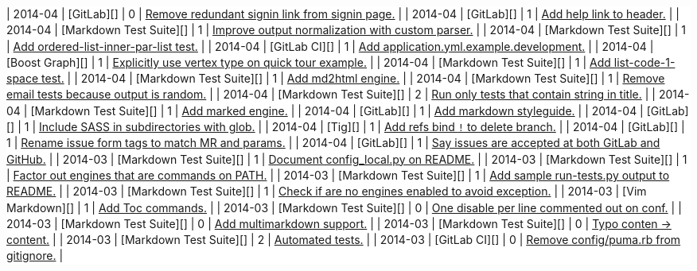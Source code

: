 | 2014-04 | [GitLab][]                   | 0    | [Remove redundant signin link from signin page.](https://github.com/gitlabhq/gitlabhq/pull/6892)                                                                               |
| 2014-04 | [GitLab][]                   | 1    | [Add help link to header.](https://github.com/gitlabhq/gitlabhq/pull/6897)                                                                                                     |
| 2014-04 | [Markdown Test Suite][]      | 1    | [Improve output normalization with custom parser.](https://github.com/karlcow/markdown-testsuite/pull/31)                                                                      |
| 2014-04 | [Markdown Test Suite][]      | 1    | [Add ordered-list-inner-par-list test.](https://github.com/karlcow/markdown-testsuite/pull/40)                                                                                 |
| 2014-04 | [GitLab CI][]                | 1    | [Add application.yml.example.development.](https://github.com/gitlabhq/gitlab-ci/pull/422)                                                                                     |
| 2014-04 | [Boost Graph][]              | 1    | [Explicitly use vertex type on quick tour example.](https://github.com/boostorg/graph/pull/8)                                                                                  |
| 2014-04 | [Markdown Test Suite][]      | 1    | [Add list-code-1-space test.](https://github.com/karlcow/markdown-testsuite/pull/34)                                                                                           |
| 2014-04 | [Markdown Test Suite][]      | 1    | [Add md2html engine.](https://github.com/karlcow/markdown-testsuite/pull/33)                                                                                                   |
| 2014-04 | [Markdown Test Suite][]      | 1    | [Remove email tests because output is random.](https://github.com/karlcow/markdown-testsuite/pull/32)                                                                          |
| 2014-04 | [Markdown Test Suite][]      | 2    | [Run only tests that contain string in title.](https://github.com/karlcow/markdown-testsuite/pull/30)                                                                          |
| 2014-04 | [Markdown Test Suite][]      | 1    | [Add marked engine.](https://github.com/karlcow/markdown-testsuite/pull/29)                                                                                                    |
| 2014-04 | [GitLab][]                   | 1    | [Add markdown styleguide.](https://github.com/gitlabhq/gitlabhq/pull/6795)                                                                                                     |
| 2014-04 | [GitLab][]                   | 1    | [Include SASS in subdirectories with glob.](https://github.com/gitlabhq/gitlabhq/pull/6775)                                                                                    |
| 2014-04 | [Tig][]                      | 1    | [Add refs bind `!` to delete branch.](https://github.com/jonas/tig/pull/270)                                                                                                   |
| 2014-04 | [GitLab][]                   | 1    | [Rename issue form tags to match MR and params.](https://github.com/gitlabhq/gitlabhq/pull/6774)                                                                               |
| 2014-04 | [GitLab][]                   | 1    | [Say issues are accepted at both GitLab and GitHub.](https://github.com/gitlabhq/gitlabhq/pull/6749)                                                                           |
| 2014-03 | [Markdown Test Suite][]      | 1    | [Document config_local.py on README.](https://github.com/karlcow/markdown-testsuite/pull/23)                                                                                   |
| 2014-03 | [Markdown Test Suite][]      | 1    | [Factor out engines that are commands on PATH.](https://github.com/karlcow/markdown-testsuite/pull/24)                                                                         |
| 2014-03 | [Markdown Test Suite][]      | 1    | [Add sample run-tests.py output to README.](https://github.com/karlcow/markdown-testsuite/pull/25)                                                                             |
| 2014-03 | [Markdown Test Suite][]      | 1    | [Check if are no engines enabled to avoid exception.](https://github.com/karlcow/markdown-testsuite/pull/26)                                                                   |
| 2014-03 | [Vim Markdown][]             | 1    | [Add Toc commands.](https://github.com/plasticboy/vim-markdown/pull/71)                                                                                                        |
| 2014-03 | [Markdown Test Suite][]      | 0    | [One disable per line commented out on conf.](https://github.com/karlcow/markdown-testsuite/pull/21)                                                                           |
| 2014-03 | [Markdown Test Suite][]      | 0    | [Add multimarkdown support.](https://github.com/karlcow/markdown-testsuite/pull/20)                                                                                            |
| 2014-03 | [Markdown Test Suite][]      | 0    | [Typo conten -> content.](https://github.com/karlcow/markdown-testsuite/pull/18)                                                                                               |
| 2014-03 | [Markdown Test Suite][]      | 2    | [Automated tests.](https://github.com/karlcow/markdown-testsuite/pull/15)                                                                                                      |
| 2014-03 | [GitLab CI][]                | 0    | [Remove config/puma.rb from gitignore.](https://github.com/gitlabhq/gitlab-ci/pull/405)                                                                                        |